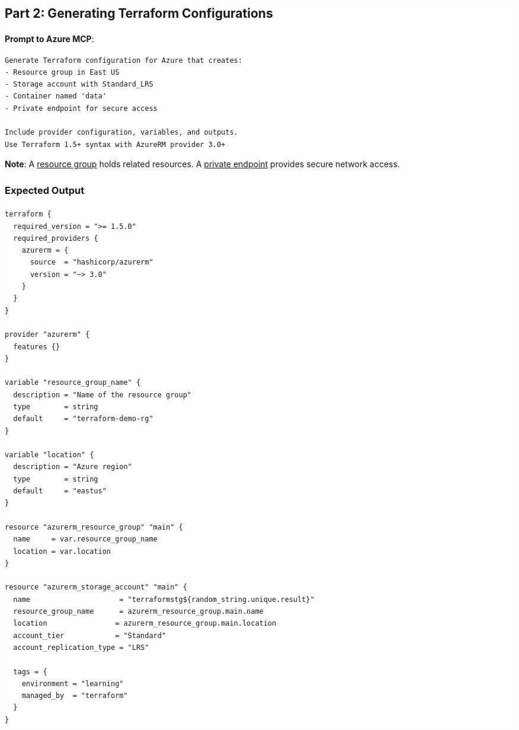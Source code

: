 
## Part 2: Generating Terraform Configurations

**Prompt to Azure MCP**:

```
Generate Terraform configuration for Azure that creates:
- Resource group in East US
- Storage account with Standard_LRS
- Container named 'data'
- Private endpoint for secure access

Include provider configuration, variables, and outputs.
Use Terraform 1.5+ syntax with AzureRM provider 3.0+
```

**Note**: A [resource group](../GLOSSARY.md#resource-group) holds related resources. A [private endpoint](../GLOSSARY.md#private-endpoint) provides secure network access.

### Expected Output

```hcl
terraform {
  required_version = ">= 1.5.0"
  required_providers {
    azurerm = {
      source  = "hashicorp/azurerm"
      version = "~> 3.0"
    }
  }
}

provider "azurerm" {
  features {}
}

variable "resource_group_name" {
  description = "Name of the resource group"
  type        = string
  default     = "terraform-demo-rg"
}

variable "location" {
  description = "Azure region"
  type        = string
  default     = "eastus"
}

resource "azurerm_resource_group" "main" {
  name     = var.resource_group_name
  location = var.location
}

resource "azurerm_storage_account" "main" {
  name                     = "terraformstg${random_string.unique.result}"
  resource_group_name      = azurerm_resource_group.main.name
  location                = azurerm_resource_group.main.location
  account_tier            = "Standard"
  account_replication_type = "LRS"

  tags = {
    environment = "learning"
    managed_by  = "terraform"
  }
}
```